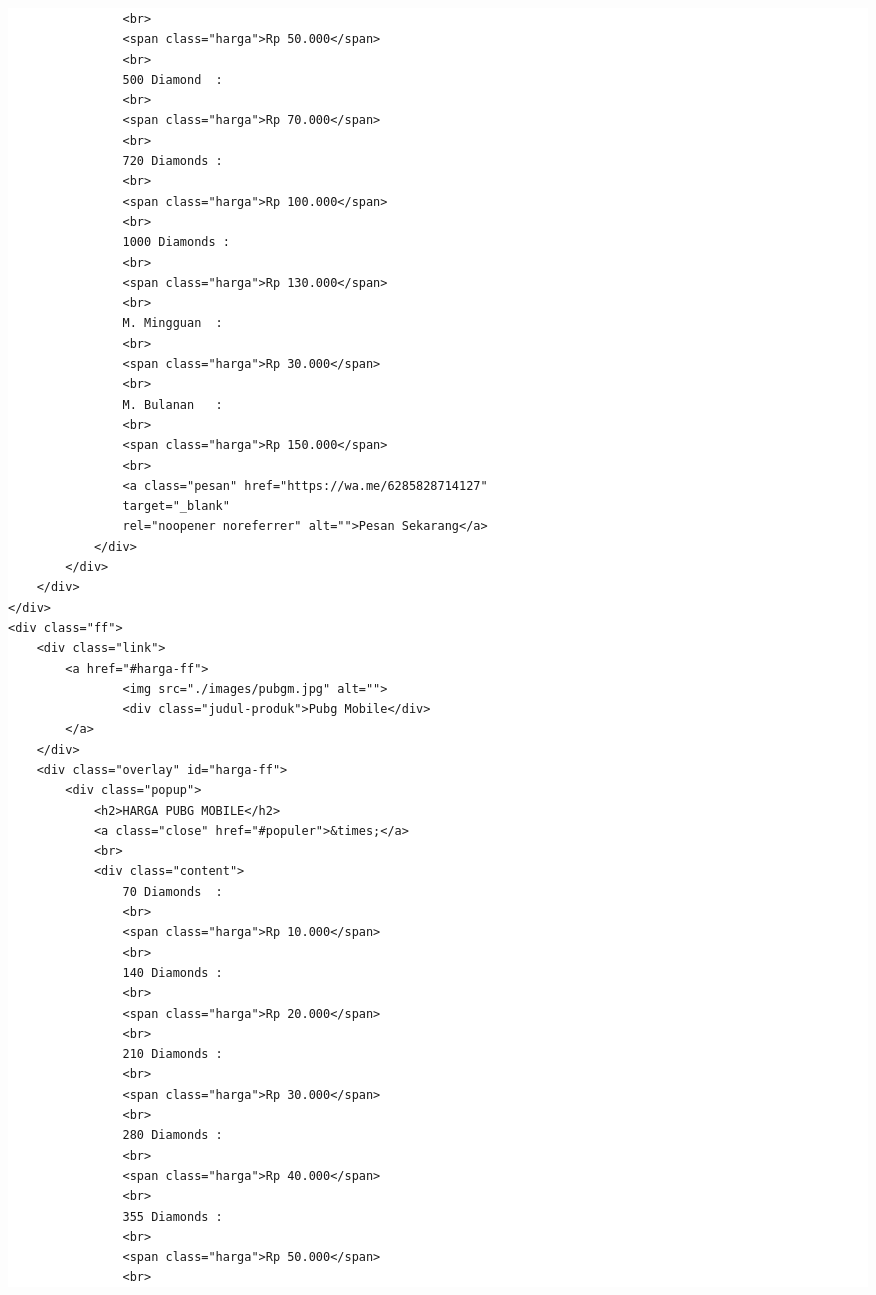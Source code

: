                     <br>
                    <span class="harga">Rp 50.000</span>
                    <br>
                    500 Diamond  : 
                    <br>
                    <span class="harga">Rp 70.000</span>
                    <br>
                    720 Diamonds : 
                    <br>
                    <span class="harga">Rp 100.000</span>
                    <br>
                    1000 Diamonds : 
                    <br>
                    <span class="harga">Rp 130.000</span>
                    <br>
                    M. Mingguan  : 
                    <br>
                    <span class="harga">Rp 30.000</span>
                    <br>
                    M. Bulanan   : 
                    <br>
                    <span class="harga">Rp 150.000</span>
                    <br>
                    <a class="pesan" href="https://wa.me/6285828714127" 
                    target="_blank" 
                    rel="noopener noreferrer" alt="">Pesan Sekarang</a>
                </div>
            </div>
        </div>
    </div>
    <div class="ff">
        <div class="link">
            <a href="#harga-ff">
                    <img src="./images/pubgm.jpg" alt="">
                    <div class="judul-produk">Pubg Mobile</div>
            </a>
        </div>
        <div class="overlay" id="harga-ff">
            <div class="popup">
                <h2>HARGA PUBG MOBILE</h2>
                <a class="close" href="#populer">&times;</a>
                <br>
                <div class="content">
                    70 Diamonds  : 
                    <br>    
                    <span class="harga">Rp 10.000</span>
                    <br>
                    140 Diamonds : 
                    <br>
                    <span class="harga">Rp 20.000</span>
                    <br>
                    210 Diamonds : 
                    <br>
                    <span class="harga">Rp 30.000</span>
                    <br>
                    280 Diamonds : 
                    <br>
                    <span class="harga">Rp 40.000</span>
                    <br>
                    355 Diamonds : 
                    <br>
                    <span class="harga">Rp 50.000</span>
                    <br>